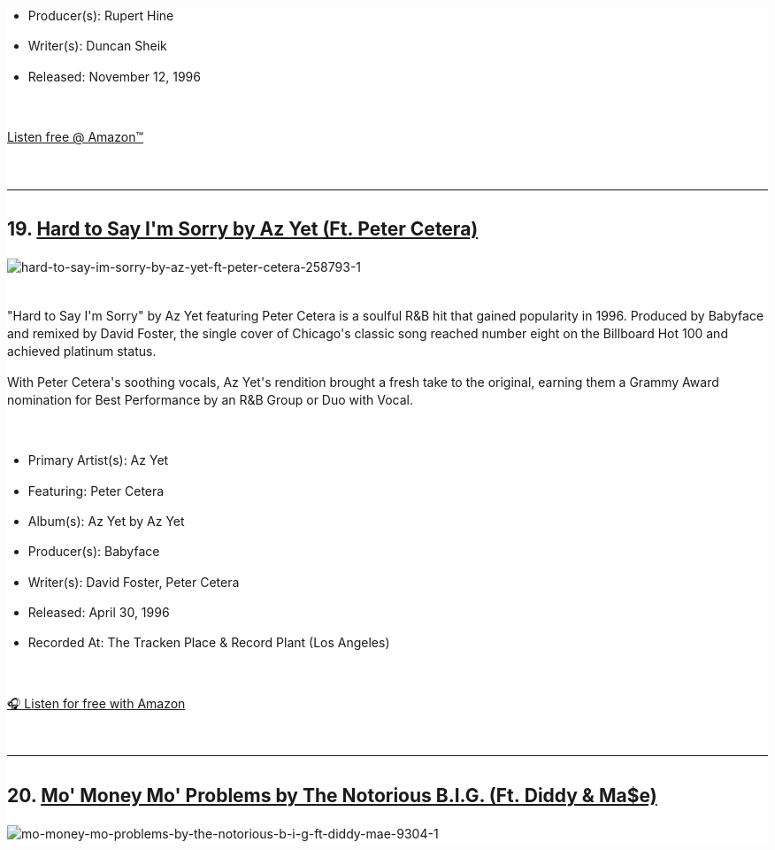 - Producer(s): Rupert Hine

- Writer(s): Duncan Sheik

- Released: November 12, 1996

<br>

[Listen free @ Amazon™](https://serp.ly/amazonprime)

<br>

<hr>

## 19. [Hard to Say I'm Sorry by Az Yet (Ft. Peter Cetera)](https://serp.ly/amazon/Hard+to+Say+I%27m+Sorry+by%C2%A0Az%C2%A0Yet+%28Ft.%C2%A0Peter%C2%A0Cetera%29?i=digital-music)

<div class="image"><img alt="hard-to-say-im-sorry-by-az-yet-ft-peter-cetera-258793-1" height="540" src="https://imagedelivery.net/XRNHhJkVKCwA1q8dBxfEtw/hard-to-say-im-sorry-by-az-yet-ft-peter-cetera-258793-1/h=540,fit=pad,background=black"/></div>

<br>

"Hard to Say I'm Sorry" by Az Yet featuring Peter Cetera is a soulful R&B hit that gained popularity in 1996. Produced by Babyface and remixed by David Foster, the single cover of Chicago's classic song reached number eight on the Billboard Hot 100 and achieved platinum status.

With Peter Cetera's soothing vocals, Az Yet's rendition brought a fresh take to the original, earning them a Grammy Award nomination for Best Performance by an R&B Group or Duo with Vocal.

<br>

- Primary Artist(s): Az Yet

- Featuring: Peter Cetera

- Album(s): Az Yet by Az Yet

- Producer(s): Babyface

- Writer(s): David Foster, Peter Cetera

- Released: April 30, 1996

- Recorded At: The Tracken Place & Record Plant (Los Angeles)

<br>

[🎧 Listen for free with Amazon](https://serp.ly/amazonprime)

<br>

<hr>

## 20. [Mo' Money Mo' Problems by The Notorious B.I.G. (Ft. Diddy & Ma$e)](https://serp.ly/amazon/Mo%27+Money+Mo%27+Problems+by%C2%A0The%C2%A0Notorious+B.I.G.+%28Ft.%C2%A0Diddy+%26+Ma%24e%29?i=digital-music)

<div class="image"><img alt="mo-money-mo-problems-by-the-notorious-b-i-g-ft-diddy-mae-9304-1" height="540" src="https://imagedelivery.net/XRNHhJkVKCwA1q8dBxfEtw/mo-money-mo-problems-by-the-notorious-b-i-g-ft-diddy-mae-9304-1/h=540,fit=pad,background=black"/></div>
